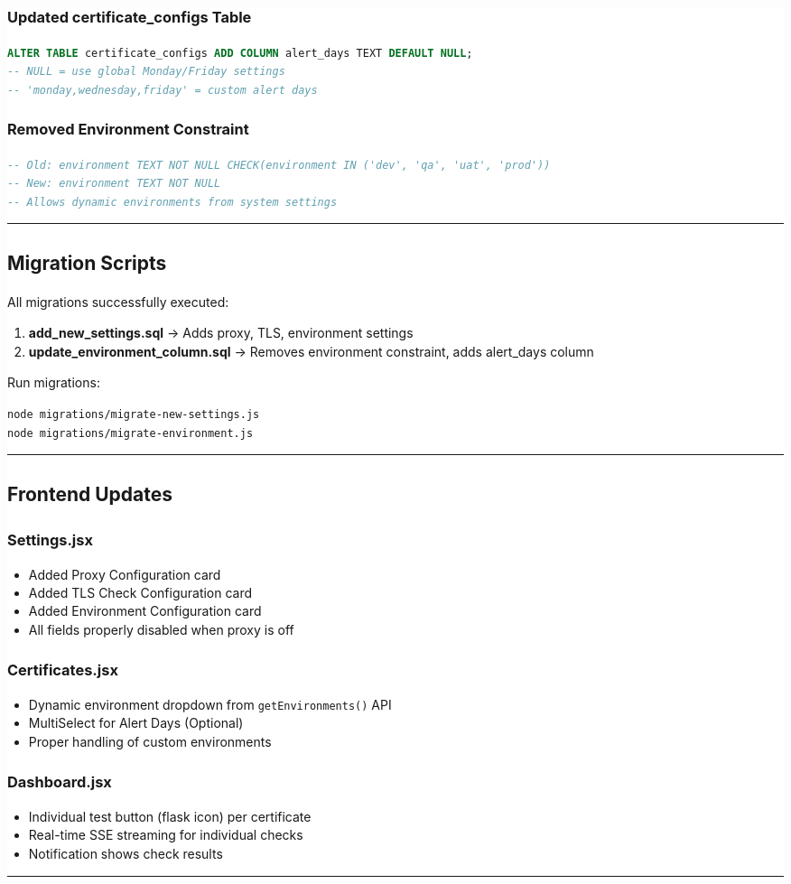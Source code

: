 ### Updated certificate_configs Table

```sql
ALTER TABLE certificate_configs ADD COLUMN alert_days TEXT DEFAULT NULL;
-- NULL = use global Monday/Friday settings
-- 'monday,wednesday,friday' = custom alert days
```

### Removed Environment Constraint

```sql
-- Old: environment TEXT NOT NULL CHECK(environment IN ('dev', 'qa', 'uat', 'prod'))
-- New: environment TEXT NOT NULL
-- Allows dynamic environments from system settings
```

---

## Migration Scripts

All migrations successfully executed:

1. **add_new_settings.sql** → Adds proxy, TLS, environment settings
2. **update_environment_column.sql** → Removes environment constraint, adds alert_days column

Run migrations:
```bash
node migrations/migrate-new-settings.js
node migrations/migrate-environment.js
```

---

## Frontend Updates

### Settings.jsx
- Added Proxy Configuration card
- Added TLS Check Configuration card
- Added Environment Configuration card
- All fields properly disabled when proxy is off

### Certificates.jsx
- Dynamic environment dropdown from `getEnvironments()` API
- MultiSelect for Alert Days (Optional)
- Proper handling of custom environments

### Dashboard.jsx
- Individual test button (flask icon) per certificate
- Real-time SSE streaming for individual checks
- Notification shows check results

---

